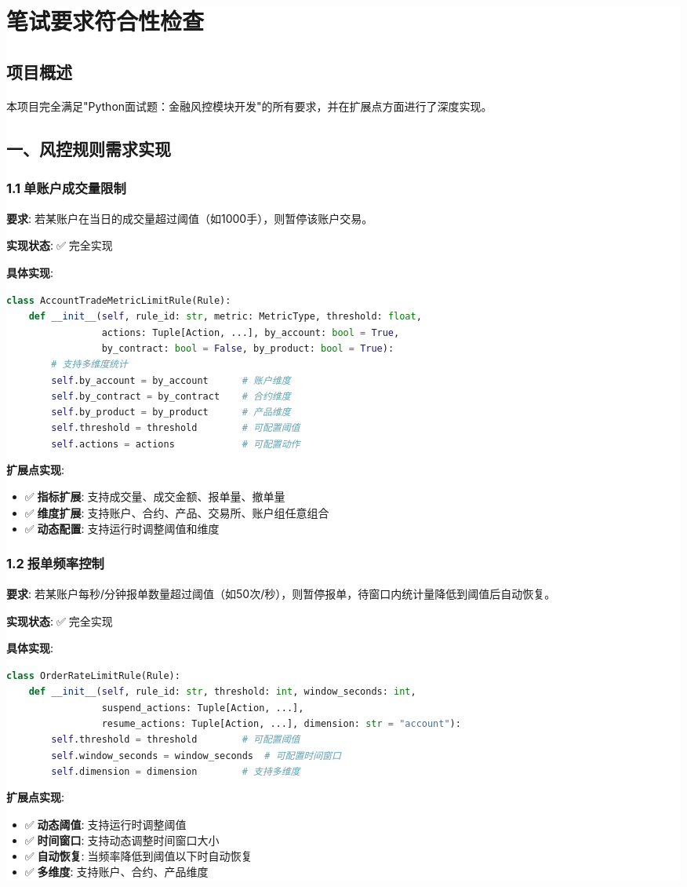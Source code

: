 # 笔试要求符合性检查

## 项目概述

本项目完全满足"Python面试题：金融风控模块开发"的所有要求，并在扩展点方面进行了深度实现。

## 一、风控规则需求实现

### 1.1 单账户成交量限制

**要求**: 若某账户在当日的成交量超过阈值（如1000手），则暂停该账户交易。

**实现状态**: ✅ 完全实现

**具体实现**:
```python
class AccountTradeMetricLimitRule(Rule):
    def __init__(self, rule_id: str, metric: MetricType, threshold: float, 
                 actions: Tuple[Action, ...], by_account: bool = True, 
                 by_contract: bool = False, by_product: bool = True):
        # 支持多维度统计
        self.by_account = by_account      # 账户维度
        self.by_contract = by_contract    # 合约维度
        self.by_product = by_product      # 产品维度
        self.threshold = threshold        # 可配置阈值
        self.actions = actions            # 可配置动作
```

**扩展点实现**:
- ✅ **指标扩展**: 支持成交量、成交金额、报单量、撤单量
- ✅ **维度扩展**: 支持账户、合约、产品、交易所、账户组任意组合
- ✅ **动态配置**: 支持运行时调整阈值和维度

### 1.2 报单频率控制

**要求**: 若某账户每秒/分钟报单数量超过阈值（如50次/秒），则暂停报单，待窗口内统计量降低到阈值后自动恢复。

**实现状态**: ✅ 完全实现

**具体实现**:
```python
class OrderRateLimitRule(Rule):
    def __init__(self, rule_id: str, threshold: int, window_seconds: int,
                 suspend_actions: Tuple[Action, ...], 
                 resume_actions: Tuple[Action, ...], dimension: str = "account"):
        self.threshold = threshold        # 可配置阈值
        self.window_seconds = window_seconds  # 可配置时间窗口
        self.dimension = dimension        # 支持多维度
```

**扩展点实现**:
- ✅ **动态阈值**: 支持运行时调整阈值
- ✅ **时间窗口**: 支持动态调整时间窗口大小
- ✅ **自动恢复**: 当频率降低到阈值以下时自动恢复
- ✅ **多维度**: 支持账户、合约、产品维度
